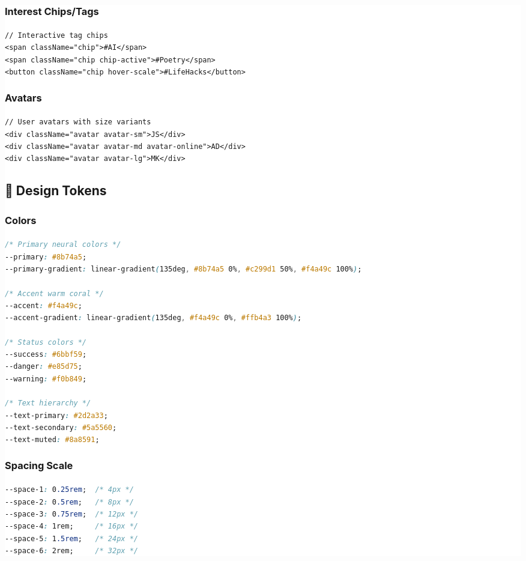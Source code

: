 ### Interest Chips/Tags

```tsx
// Interactive tag chips
<span className="chip">#AI</span>
<span className="chip chip-active">#Poetry</span>
<button className="chip hover-scale">#LifeHacks</button>
```

### Avatars

```tsx
// User avatars with size variants
<div className="avatar avatar-sm">JS</div>
<div className="avatar avatar-md avatar-online">AD</div>
<div className="avatar avatar-lg">MK</div>
```

## 🎨 Design Tokens

### Colors

```css
/* Primary neural colors */
--primary: #8b74a5;
--primary-gradient: linear-gradient(135deg, #8b74a5 0%, #c299d1 50%, #f4a49c 100%);

/* Accent warm coral */
--accent: #f4a49c;
--accent-gradient: linear-gradient(135deg, #f4a49c 0%, #ffb4a3 100%);

/* Status colors */
--success: #6bbf59;
--danger: #e85d75;
--warning: #f0b849;

/* Text hierarchy */
--text-primary: #2d2a33;
--text-secondary: #5a5560;
--text-muted: #8a8591;
```

### Spacing Scale

```css
--space-1: 0.25rem;  /* 4px */
--space-2: 0.5rem;   /* 8px */
--space-3: 0.75rem;  /* 12px */
--space-4: 1rem;     /* 16px */
--space-5: 1.5rem;   /* 24px */
--space-6: 2rem;     /* 32px */
```

